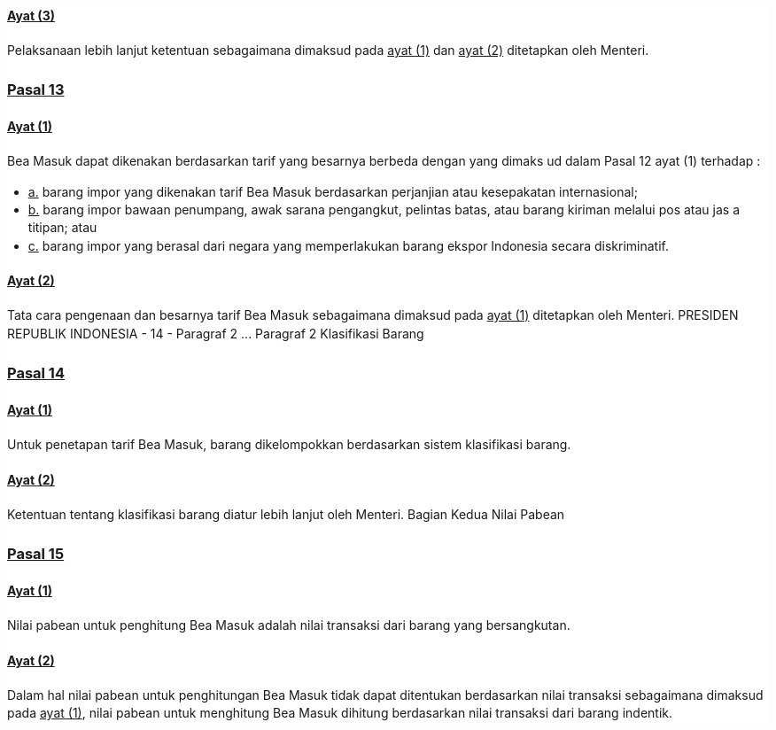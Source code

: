 #### [Ayat (3)](http://example.org/legal/document/uu/1995/10/pasal/0012/version/19951230/ayat/0003)
Pelaksanaan lebih lanjut ketentuan sebagaimana dimaksud pada [ayat (1)](http://example.org/legal/document/uu/1995/10/pasal/0012/version/19951230/ayat/0001) dan [ayat (2)](http://example.org/legal/document/uu/1995/10/pasal/0012/version/19951230/ayat/0002) ditetapkan oleh Menteri.


### [Pasal 13](http://example.org/legal/document/uu/1995/10/pasal/0013)

#### [Ayat (1)](http://example.org/legal/document/uu/1995/10/pasal/0013/version/19951230/ayat/0001)
Bea Masuk dapat dikenakan berdasarkan tarif yang besarnya berbeda dengan yang dimaks ud dalam Pasal 12 ayat (1) terhadap :
* [a.](http://example.org/legal/document/uu/1995/10/pasal/0013/version/19951230/ayat/0001/point/a) barang impor yang dikenakan tarif Bea Masuk berdasarkan perjanjian atau kesepakatan internasional;
* [b.](http://example.org/legal/document/uu/1995/10/pasal/0013/version/19951230/ayat/0001/point/b) barang impor bawaan penumpang, awak sarana pengangkut, pelintas batas, atau barang kiriman melalui pos atau jas a titipan; atau
* [c.](http://example.org/legal/document/uu/1995/10/pasal/0013/version/19951230/ayat/0001/point/c) barang impor yang berasal dari negara yang memperlakukan barang ekspor Indonesia secara diskriminatif.

#### [Ayat (2)](http://example.org/legal/document/uu/1995/10/pasal/0013/version/19951230/ayat/0002)
Tata cara pengenaan dan besarnya tarif Bea Masuk sebagaimana dimaksud pada [ayat (1)](http://example.org/legal/document/uu/1995/10/pasal/0013/version/19951230/ayat/0001) ditetapkan oleh Menteri. PRESIDEN REPUBLIK INDONESIA - 14 - Paragraf 2 ... Paragraf 2 Klasifikasi Barang


### [Pasal 14](http://example.org/legal/document/uu/1995/10/pasal/0014)

#### [Ayat (1)](http://example.org/legal/document/uu/1995/10/pasal/0014/version/19951230/ayat/0001)
Untuk penetapan tarif Bea Masuk, barang dikelompokkan berdasarkan sistem klasifikasi barang.

#### [Ayat (2)](http://example.org/legal/document/uu/1995/10/pasal/0014/version/19951230/ayat/0002)
Ketentuan tentang klasifikasi barang diatur lebih lanjut oleh Menteri. Bagian Kedua Nilai Pabean


### [Pasal 15](http://example.org/legal/document/uu/1995/10/pasal/0015)

#### [Ayat (1)](http://example.org/legal/document/uu/1995/10/pasal/0015/version/19951230/ayat/0001)
Nilai pabean untuk penghitung Bea Masuk adalah nilai transaksi dari barang yang bersangkutan.

#### [Ayat (2)](http://example.org/legal/document/uu/1995/10/pasal/0015/version/19951230/ayat/0002)
Dalam hal nilai pabean untuk penghitungan Bea Masuk tidak dapat ditentukan berdasarkan nilai transaksi sebagaimana dimaksud pada [ayat (1)](http://example.org/legal/document/uu/1995/10/pasal/0015/version/19951230/ayat/0001), nilai pabean untuk menghitung Bea Masuk dihitung berdasarkan nilai transaksi dari barang indentik.
